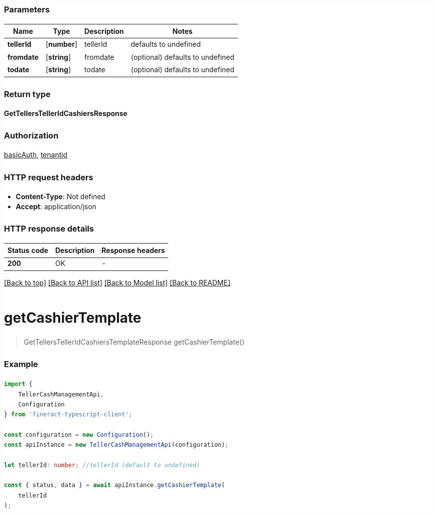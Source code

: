 ### Parameters

|Name | Type | Description  | Notes|
|------------- | ------------- | ------------- | -------------|
| **tellerId** | [**number**] | tellerId | defaults to undefined|
| **fromdate** | [**string**] | fromdate | (optional) defaults to undefined|
| **todate** | [**string**] | todate | (optional) defaults to undefined|


### Return type

**GetTellersTellerIdCashiersResponse**

### Authorization

[basicAuth](../README.md#basicAuth), [tenantid](../README.md#tenantid)

### HTTP request headers

 - **Content-Type**: Not defined
 - **Accept**: application/json


### HTTP response details
| Status code | Description | Response headers |
|-------------|-------------|------------------|
|**200** | OK |  -  |

[[Back to top]](#) [[Back to API list]](../README.md#documentation-for-api-endpoints) [[Back to Model list]](../README.md#documentation-for-models) [[Back to README]](../README.md)

# **getCashierTemplate**
> GetTellersTellerIdCashiersTemplateResponse getCashierTemplate()


### Example

```typescript
import {
    TellerCashManagementApi,
    Configuration
} from 'fineract-typescript-client';

const configuration = new Configuration();
const apiInstance = new TellerCashManagementApi(configuration);

let tellerId: number; //tellerId (default to undefined)

const { status, data } = await apiInstance.getCashierTemplate(
    tellerId
);
```
